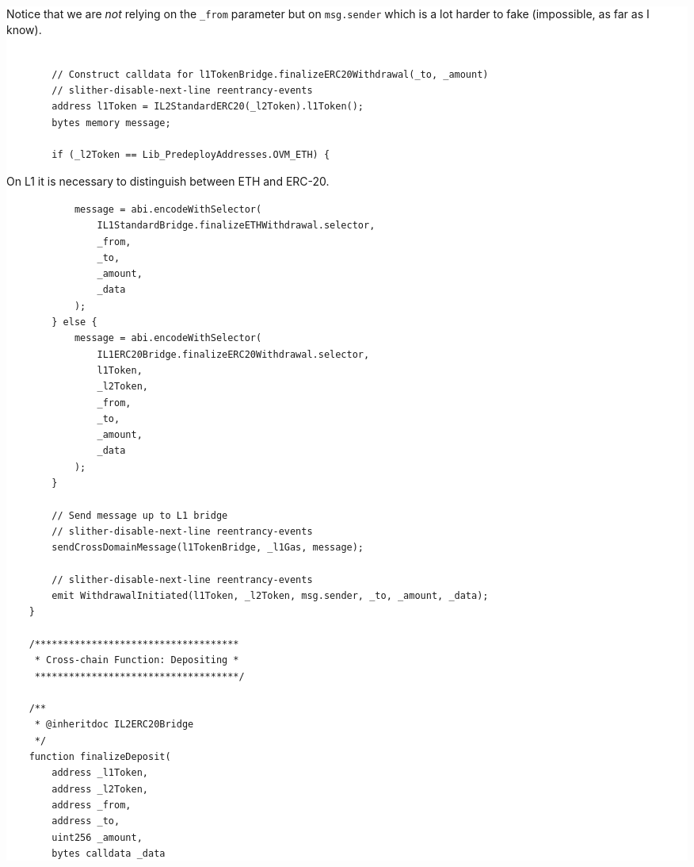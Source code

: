 Notice that we are _not_ relying on the `_from` parameter but on `msg.sender` which is a lot harder to fake (impossible, as far as I know).

```solidity

        // Construct calldata for l1TokenBridge.finalizeERC20Withdrawal(_to, _amount)
        // slither-disable-next-line reentrancy-events
        address l1Token = IL2StandardERC20(_l2Token).l1Token();
        bytes memory message;

        if (_l2Token == Lib_PredeployAddresses.OVM_ETH) {
```

On L1 it is necessary to distinguish between ETH and ERC-20.

```solidity
            message = abi.encodeWithSelector(
                IL1StandardBridge.finalizeETHWithdrawal.selector,
                _from,
                _to,
                _amount,
                _data
            );
        } else {
            message = abi.encodeWithSelector(
                IL1ERC20Bridge.finalizeERC20Withdrawal.selector,
                l1Token,
                _l2Token,
                _from,
                _to,
                _amount,
                _data
            );
        }

        // Send message up to L1 bridge
        // slither-disable-next-line reentrancy-events
        sendCrossDomainMessage(l1TokenBridge, _l1Gas, message);

        // slither-disable-next-line reentrancy-events
        emit WithdrawalInitiated(l1Token, _l2Token, msg.sender, _to, _amount, _data);
    }

    /************************************
     * Cross-chain Function: Depositing *
     ************************************/

    /**
     * @inheritdoc IL2ERC20Bridge
     */
    function finalizeDeposit(
        address _l1Token,
        address _l2Token,
        address _from,
        address _to,
        uint256 _amount,
        bytes calldata _data
```
